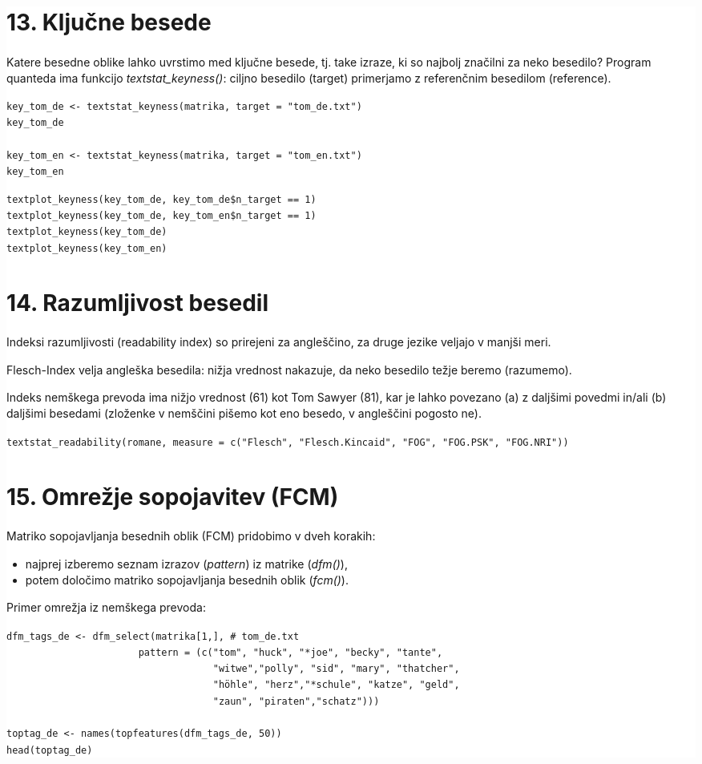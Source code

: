 
# 13. Ključne besede

Katere besedne oblike lahko uvrstimo med ključne besede, tj. take izraze, ki so
najbolj značilni za neko besedilo? Program quanteda ima funkcijo
*textstat_keyness()*: ciljno besedilo (target) primerjamo z referenčnim
besedilom (reference).

```{r}
key_tom_de <- textstat_keyness(matrika, target = "tom_de.txt")
key_tom_de

key_tom_en <- textstat_keyness(matrika, target = "tom_en.txt")
key_tom_en

```

```{r}
textplot_keyness(key_tom_de, key_tom_de$n_target == 1)
textplot_keyness(key_tom_de, key_tom_en$n_target == 1)
textplot_keyness(key_tom_de)
textplot_keyness(key_tom_en)

```


# 14. Razumljivost besedil

Indeksi razumljivosti (readability index) so prirejeni za angleščino, za druge
jezike veljajo v manjši meri.

Flesch-Index velja angleška besedila: nižja vrednost nakazuje, da neko besedilo težje beremo (razumemo).

Indeks nemškega prevoda ima nižjo vrednost (61) kot Tom Sawyer (81), kar je lahko povezano (a) z daljšimi povedmi in/ali (b) daljšimi besedami (zloženke v nemščini pišemo kot eno besedo, v angleščini pogosto ne). 

```{r}
textstat_readability(romane, measure = c("Flesch", "Flesch.Kincaid", "FOG", "FOG.PSK", "FOG.NRI"))

```

# 15. Omrežje sopojavitev (FCM)

Matriko sopojavljanja besednih oblik (FCM) pridobimo v dveh korakih: 
- najprej izberemo seznam izrazov (*pattern*) iz matrike (*dfm()*), 
- potem določimo matriko sopojavljanja besednih oblik (*fcm()*).

Primer omrežja iz nemškega prevoda:

```{r}
dfm_tags_de <- dfm_select(matrika[1,], # tom_de.txt
                       pattern = (c("tom", "huck", "*joe", "becky", "tante",
                                    "witwe","polly", "sid", "mary", "thatcher",
                                    "höhle", "herz","*schule", "katze", "geld",
                                    "zaun", "piraten","schatz")))

toptag_de <- names(topfeatures(dfm_tags_de, 50))
head(toptag_de)

```
